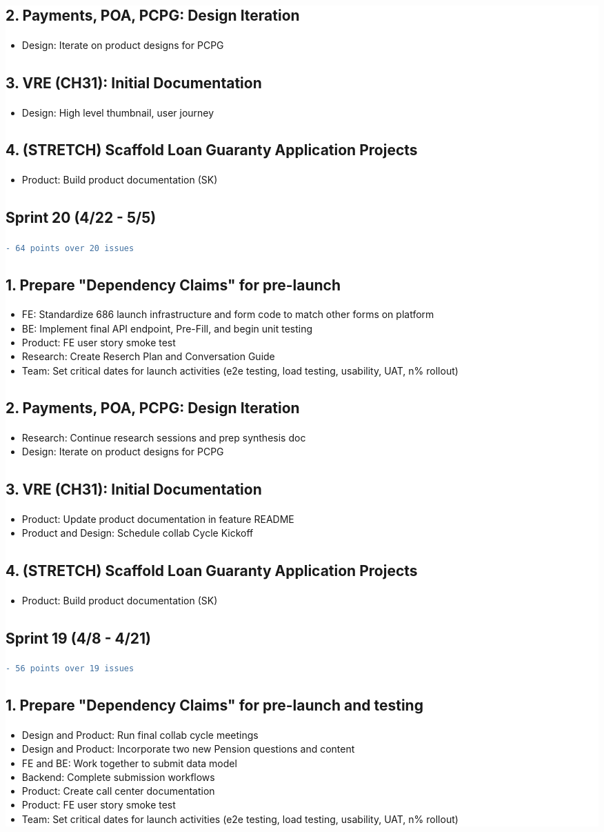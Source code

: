 ## 2. Payments, POA, PCPG: Design Iteration
- Design: Iterate on product designs for PCPG

## 3. VRE (CH31): Initial Documentation
- Design: High level thumbnail, user journey

## 4. (STRETCH) Scaffold Loan Guaranty Application Projects
- Product: Build product documentation (SK)

## Sprint 20 (4/22 - 5/5)
```diff
- 64 points over 20 issues
```
## 1. Prepare "Dependency Claims" for pre-launch
- FE: Standardize 686 launch infrastructure and form code to match other forms on platform
- BE: Implement final API endpoint, Pre-Fill, and begin unit testing
- Product: FE user story smoke test
- Research: Create Reserch Plan and Conversation Guide
- Team: Set critical dates for launch activities (e2e testing, load testing, usability, UAT, n% rollout)

## 2. Payments, POA, PCPG: Design Iteration
- Research: Continue research sessions and prep synthesis doc
- Design: Iterate on product designs for PCPG

## 3. VRE (CH31): Initial Documentation
- Product: Update product documentation in feature README
- Product and Design: Schedule collab Cycle Kickoff

## 4. (STRETCH) Scaffold Loan Guaranty Application Projects
- Product: Build product documentation (SK)

## Sprint 19 (4/8 - 4/21)
```diff 
- 56 points over 19 issues
```
## 1. Prepare "Dependency Claims" for pre-launch and testing
- Design and Product: Run final collab cycle meetings
- Design and Product: Incorporate two new Pension questions and content
- FE and BE: Work together to submit data model
- Backend: Complete submission workflows
- Product: Create call center documentation
- Product: FE user story smoke test
- Team: Set critical dates for launch activities (e2e testing, load testing, usability, UAT, n% rollout)
